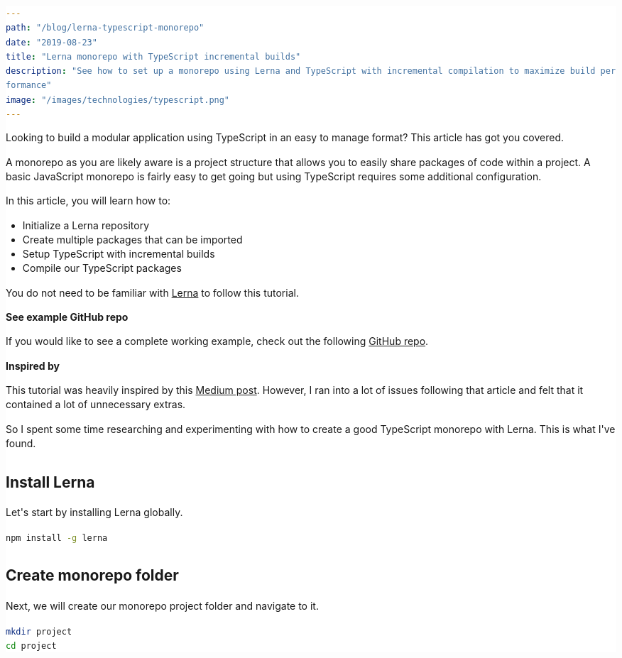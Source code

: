 ```yaml
---
path: "/blog/lerna-typescript-monorepo"
date: "2019-08-23"
title: "Lerna monorepo with TypeScript incremental builds"
description: "See how to set up a monorepo using Lerna and TypeScript with incremental compilation to maximize build performance"
image: "/images/technologies/typescript.png"
---
```


Looking to build a modular application using TypeScript in an easy to manage format? This article has got you covered.

A monorepo as you are likely aware is a project structure that allows you to easily share packages of code within a project.  A basic JavaScript monorepo is fairly easy to get going but using TypeScript requires some additional configuration.

In this article, you will learn how to:

- Initialize a Lerna repository
- Create multiple packages that can be imported
- Setup TypeScript with incremental builds
- Compile our TypeScript packages

You do not need to be familiar with [Lerna](https://github.com/lerna/lerna) to follow this tutorial.

**See example GitHub repo**

If you would like to see a complete working example, check out the following [GitHub repo](https://github.com/pathofdev/lerna-typescript-monorepo).

**Inspired by**

This tutorial was heavily inspired by this [Medium post](https://medium.com/@NiGhTTraX/how-to-set-up-a-typescript-monorepo-with-lerna-c6acda7d4559).
However, I ran into a lot of issues following that article and felt that it contained a lot of unnecessary extras. 

So I spent some time researching and experimenting with how to create a good TypeScript monorepo with Lerna. This is what I've found.

## Install Lerna

Let's start by installing Lerna globally.

```bash no-lng
npm install -g lerna
```

## Create monorepo folder

Next, we will create our monorepo project folder and navigate to it.

```bash no-lng
mkdir project
cd project
```
